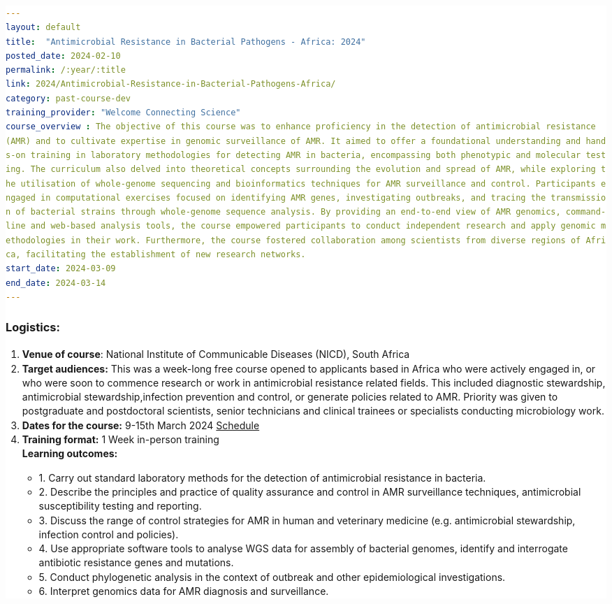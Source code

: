 ```yaml
---
layout: default
title:  "Antimicrobial Resistance in Bacterial Pathogens - Africa: 2024"
posted_date: 2024-02-10
permalink: /:year/:title
link: 2024/Antimicrobial-Resistance-in-Bacterial-Pathogens-Africa/
category: past-course-dev
training_provider: "Welcome Connecting Science"
course_overview : The objective of this course was to enhance proficiency in the detection of antimicrobial resistance (AMR) and to cultivate expertise in genomic surveillance of AMR. It aimed to offer a foundational understanding and hands-on training in laboratory methodologies for detecting AMR in bacteria, encompassing both phenotypic and molecular testing. The curriculum also delved into theoretical concepts surrounding the evolution and spread of AMR, while exploring the utilisation of whole-genome sequencing and bioinformatics techniques for AMR surveillance and control. Participants engaged in computational exercises focused on identifying AMR genes, investigating outbreaks, and tracing the transmission of bacterial strains through whole-genome sequence analysis. By providing an end-to-end view of AMR genomics, command-line and web-based analysis tools, the course empowered participants to conduct independent research and apply genomic methodologies in their work. Furthermore, the course fostered collaboration among scientists from diverse regions of Africa, facilitating the establishment of new research networks.
start_date: 2024-03-09
end_date: 2024-03-14
---
```



<style>

</style>

<h3>Logistics: </h3>
<ol class="list-unstyled">

 <li><b>Venue of course</b>: National Institute of Communicable Diseases (NICD), South Africa </li>
 <li><b>Target audiences:</b> This was a week-long free course opened to applicants based in Africa who were actively engaged in, or who were soon to commence research or work in antimicrobial resistance related fields. This included diagnostic stewardship, antimicrobial stewardship,infection prevention and control, or generate policies related to AMR. Priority was given to postgraduate and postdoctoral scientists, senior technicians and clinical trainees or specialists conducting microbiology work.</li>
<li><b>Dates for the course:</b> 9-15th  March 2024 <a href="{{ site.url }}uploads/AMR_2024_Timetable.pdf" target="_blank">Schedule</a> </li>
<li><b>Training format:</b> 1 Week in-person training</li>


<div>
 <b>Learning outcomes:</b>

 <ul>
  <li>1. Carry out standard laboratory methods for the detection of antimicrobial resistance in bacteria.</li>
  <li>2. Describe the principles and practice of quality assurance and control in AMR surveillance techniques, antimicrobial susceptibility testing and reporting.</li>
  <li>3. Discuss the range of control strategies for AMR in human and veterinary medicine (e.g. antimicrobial stewardship, infection control and policies).</li>
    <li>4. Use appropriate software tools to analyse WGS data for assembly of bacterial genomes, identify and interrogate antibiotic resistance genes and mutations. </li>
  <li>5. Conduct phylogenetic analysis in the context of outbreak and other epidemiological investigations.</li>
   <li>6. Interpret genomics data for AMR diagnosis and surveillance.</li>
 